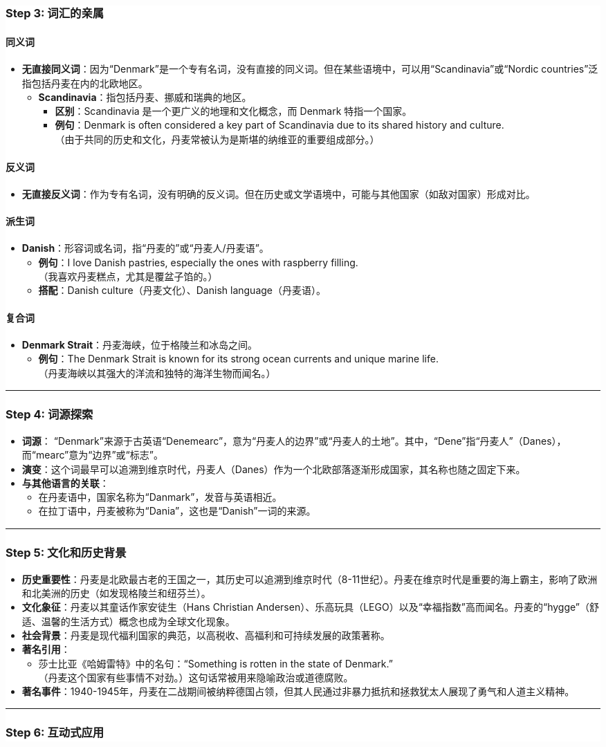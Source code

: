 
### Step 3: 词汇的亲属

#### 同义词
- **无直接同义词**：因为“Denmark”是一个专有名词，没有直接的同义词。但在某些语境中，可以用“Scandinavia”或“Nordic countries”泛指包括丹麦在内的北欧地区。
  - **Scandinavia**：指包括丹麦、挪威和瑞典的地区。
    - **区别**：Scandinavia 是一个更广义的地理和文化概念，而 Denmark 特指一个国家。
    - **例句**：Denmark is often considered a key part of Scandinavia due to its shared history and culture.  
      （由于共同的历史和文化，丹麦常被认为是斯堪的纳维亚的重要组成部分。）

#### 反义词
- **无直接反义词**：作为专有名词，没有明确的反义词。但在历史或文学语境中，可能与其他国家（如敌对国家）形成对比。

#### 派生词
- **Danish**：形容词或名词，指“丹麦的”或“丹麦人/丹麦语”。
  - **例句**：I love Danish pastries, especially the ones with raspberry filling.  
    （我喜欢丹麦糕点，尤其是覆盆子馅的。）
  - **搭配**：Danish culture（丹麦文化）、Danish language（丹麦语）。

#### 复合词
- **Denmark Strait**：丹麦海峡，位于格陵兰和冰岛之间。
  - **例句**：The Denmark Strait is known for its strong ocean currents and unique marine life.  
    （丹麦海峡以其强大的洋流和独特的海洋生物而闻名。）

---

### Step 4: 词源探索

- **词源**： “Denmark”来源于古英语“Denemearc”，意为“丹麦人的边界”或“丹麦人的土地”。其中，“Dene”指“丹麦人”（Danes），而“mearc”意为“边界”或“标志”。
- **演变**：这个词最早可以追溯到维京时代，丹麦人（Danes）作为一个北欧部落逐渐形成国家，其名称也随之固定下来。
- **与其他语言的关联**：
  - 在丹麦语中，国家名称为“Danmark”，发音与英语相近。
  - 在拉丁语中，丹麦被称为“Dania”，这也是“Danish”一词的来源。

---

### Step 5: 文化和历史背景

- **历史重要性**：丹麦是北欧最古老的王国之一，其历史可以追溯到维京时代（8-11世纪）。丹麦在维京时代是重要的海上霸主，影响了欧洲和北美洲的历史（如发现格陵兰和纽芬兰）。
- **文化象征**：丹麦以其童话作家安徒生（Hans Christian Andersen）、乐高玩具（LEGO）以及“幸福指数”高而闻名。丹麦的“hygge”（舒适、温馨的生活方式）概念也成为全球文化现象。
- **社会背景**：丹麦是现代福利国家的典范，以高税收、高福利和可持续发展的政策著称。
- **著名引用**：
  - 莎士比亚《哈姆雷特》中的名句：“Something is rotten in the state of Denmark.”  
    （丹麦这个国家有些事情不对劲。）这句话常被用来隐喻政治或道德腐败。
- **著名事件**：1940-1945年，丹麦在二战期间被纳粹德国占领，但其人民通过非暴力抵抗和拯救犹太人展现了勇气和人道主义精神。

---

### Step 6: 互动式应用
